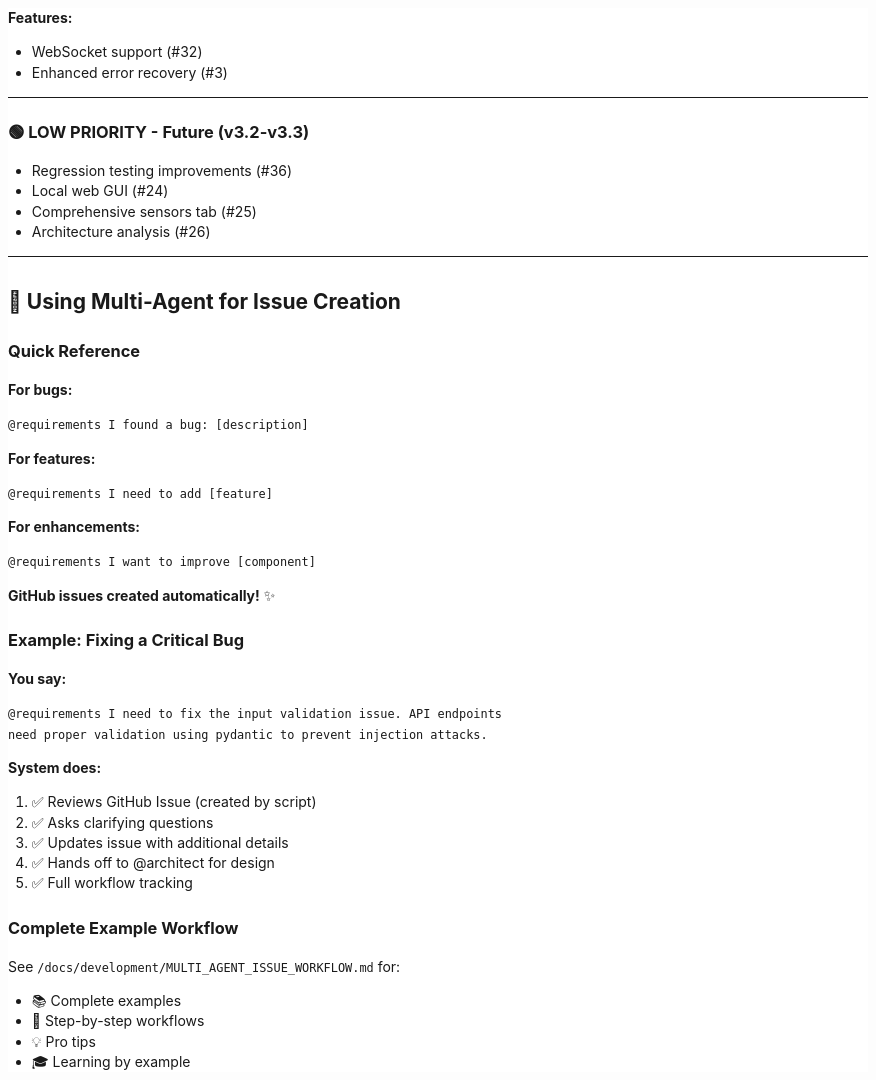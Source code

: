 **Features:**
- WebSocket support (#32)
- Enhanced error recovery (#3)

---

### 🟢 LOW PRIORITY - Future (v3.2-v3.3)

- Regression testing improvements (#36)
- Local web GUI (#24)
- Comprehensive sensors tab (#25)
- Architecture analysis (#26)

---

## 🤖 Using Multi-Agent for Issue Creation

### Quick Reference

**For bugs:**
```
@requirements I found a bug: [description]
```

**For features:**
```
@requirements I need to add [feature]
```

**For enhancements:**
```
@requirements I want to improve [component]
```

**GitHub issues created automatically!** ✨

### Example: Fixing a Critical Bug

**You say:**
```
@requirements I need to fix the input validation issue. API endpoints 
need proper validation using pydantic to prevent injection attacks.
```

**System does:**
1. ✅ Reviews GitHub Issue (created by script)
2. ✅ Asks clarifying questions
3. ✅ Updates issue with additional details
4. ✅ Hands off to @architect for design
5. ✅ Full workflow tracking

### Complete Example Workflow

See `/docs/development/MULTI_AGENT_ISSUE_WORKFLOW.md` for:
- 📚 Complete examples
- 🎯 Step-by-step workflows
- 💡 Pro tips
- 🎓 Learning by example
